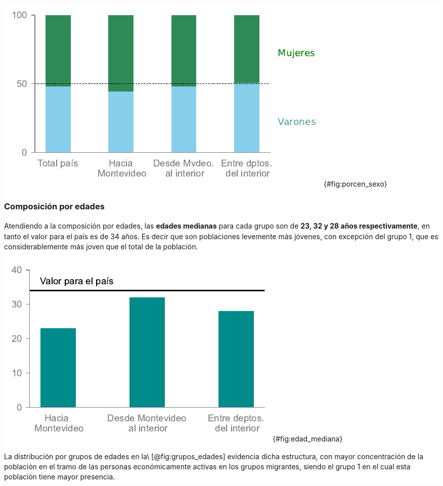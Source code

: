 ![Distribución por sexo para el total de personas y para los subconjuntos de migrantes internos recientes.](mapas_graficas/eda_002_porcentaje_sexo.pdf){#fig:porcen_sexo}

### Composición por edades

Atendiendo a la composición por edades, las **edades medianas** para cada grupo son de **23, 32 y 28 años respectivamente**, en tanto el valor para el país es de 34 años. Es decir que son poblaciones levemente más jóvenes, con excepción del grupo 1, que es considerablemente más joven que el total de la población.

![Edades medianas para el total de personas y para los subconjuntos de migrantes internos recientes.](mapas_graficas/eda_003_edades_medianas.pdf){#fig:edad_mediana}

La distribución por grupos de edades en la\ [@fig:grupos_edades]
evidencia dicha estructura, con mayor concentración de la población en el tramo de las personas económicamente activas en los grupos migrantes, siendo el grupo 1 en el cual esta población tiene mayor presencia.
